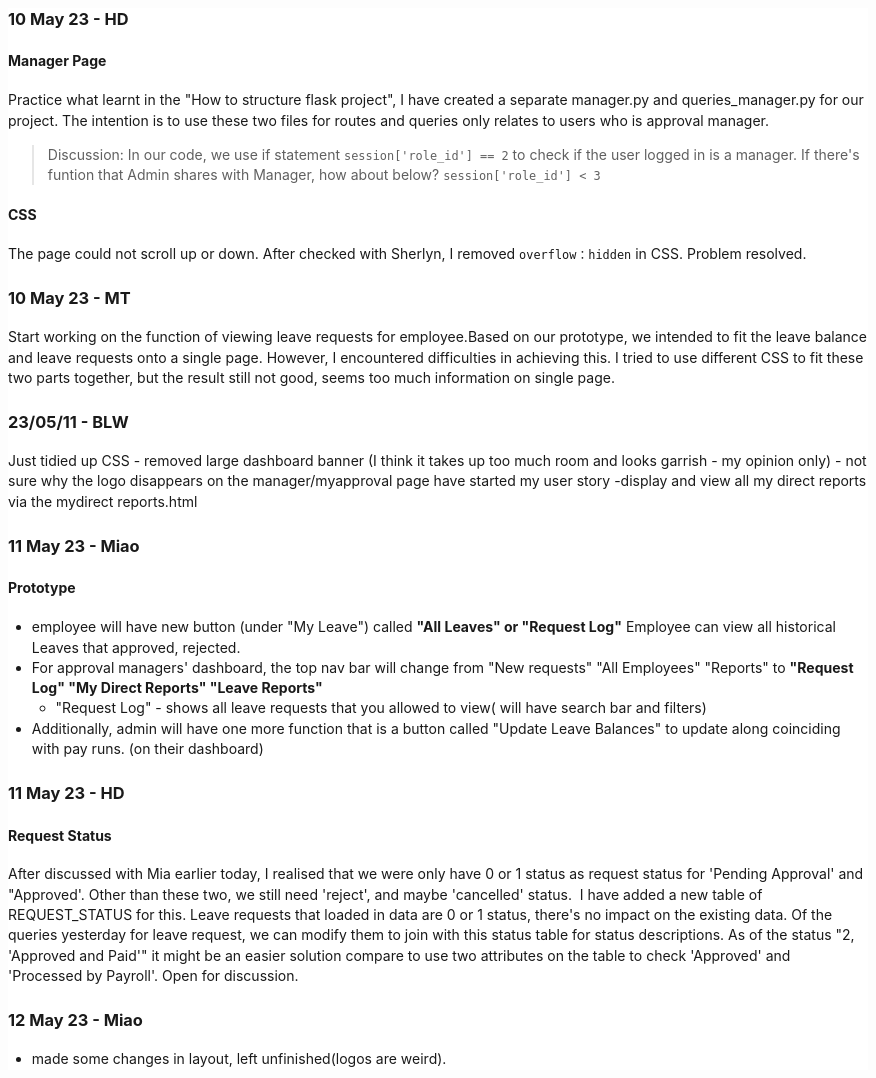 ### 10 May 23 - HD
#### Manager Page
Practice what learnt in the "How to structure flask project", I have created a separate manager.py and queries_manager.py for our project. The intention is to use these two files for routes and queries only relates to users who is approval manager.
> Discussion: In our code, we use if statement ```session['role_id'] == 2``` to check if the user logged in is a manager. If there's funtion that Admin shares with Manager, how about below? ```session['role_id'] < 3```
#### CSS
The page could not scroll up or down. After checked with Sherlyn, I removed ```overflow：hidden``` in CSS. Problem resolved.

### 10 May 23 - MT
Start working on the function of viewing leave requests for employee.Based on our prototype, we intended to fit the leave balance and leave requests onto a single page. However, I encountered difficulties in achieving this. I tried to use different CSS to fit these two parts together, but the result still not good, seems too much information on single page.

### 23/05/11 - BLW
Just tidied up CSS - removed large dashboard banner (I think it takes up too much room and looks garrish - my opinion only) - not sure why the logo disappears on the manager/myapproval page
have started my user story -display and view all my direct reports via the mydirect reports.html

### 11 May 23 - Miao
#### Prototype
- employee will have new button (under "My Leave") called **"All Leaves" or "Request Log"** Employee can view all historical Leaves that approved, rejected.
- For approval managers' dashboard, the top nav bar will change from "New requests" "All Employees" "Reports" to **"Request Log" "My Direct Reports" "Leave Reports"**
    * "Request Log" - shows all leave requests that you allowed to view( will have search bar and filters)
- Additionally, admin will have one more function that is a button called "Update Leave Balances" to update along coinciding with pay runs. (on their dashboard)

### 11 May 23 - HD
#### Request Status
After discussed with Mia earlier today, I realised that we were only have 0 or 1 status as request status for 'Pending Approval' and "Approved'. Other than these two, we still need 'reject', and maybe 'cancelled' status. 
I have added a new table of REQUEST_STATUS for this.
Leave requests that loaded in data are 0 or 1 status, there's no impact on the existing data.
Of the queries yesterday for leave request, we can modify them to join with this status table for status descriptions.
As of the status "2, 'Approved and Paid'" it might be an easier solution compare to use two attributes on the table to check 'Approved' and 'Processed by Payroll'. Open for discussion.

### 12 May 23 - Miao
- made some changes in layout, left unfinished(logos are weird).
